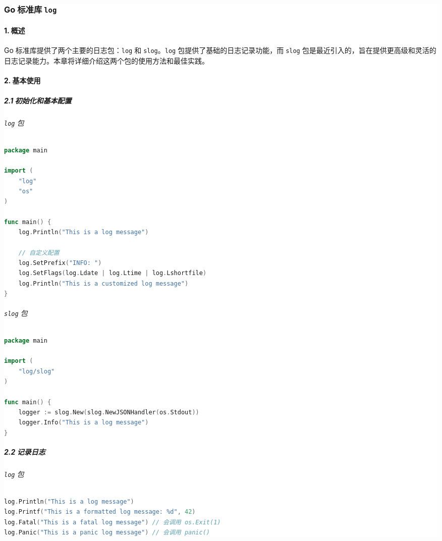 ### Go 标准库 `log`

#### 1. 概述

Go 标准库提供了两个主要的日志包：`log` 和 `slog`。`log` 包提供了基础的日志记录功能，而 `slog` 包是最近引入的，旨在提供更高级和灵活的日志记录能力。本章将详细介绍这两个包的使用方法和最佳实践。

#### 2. 基本使用

##### 2.1 初始化和基本配置

###### `log` 包

```go
package main

import (
	"log"
	"os"
)

func main() {
	log.Println("This is a log message")
	
	// 自定义配置
	log.SetPrefix("INFO: ")
	log.SetFlags(log.Ldate | log.Ltime | log.Lshortfile)
	log.Println("This is a customized log message")
}
```

###### `slog` 包

```go
package main

import (
	"log/slog"
)

func main() {
	logger := slog.New(slog.NewJSONHandler(os.Stdout))
	logger.Info("This is a log message")
}
```

##### 2.2 记录日志

###### `log` 包

```go
log.Println("This is a log message")
log.Printf("This is a formatted log message: %d", 42)
log.Fatal("This is a fatal log message") // 会调用 os.Exit(1)
log.Panic("This is a panic log message") // 会调用 panic()
```
